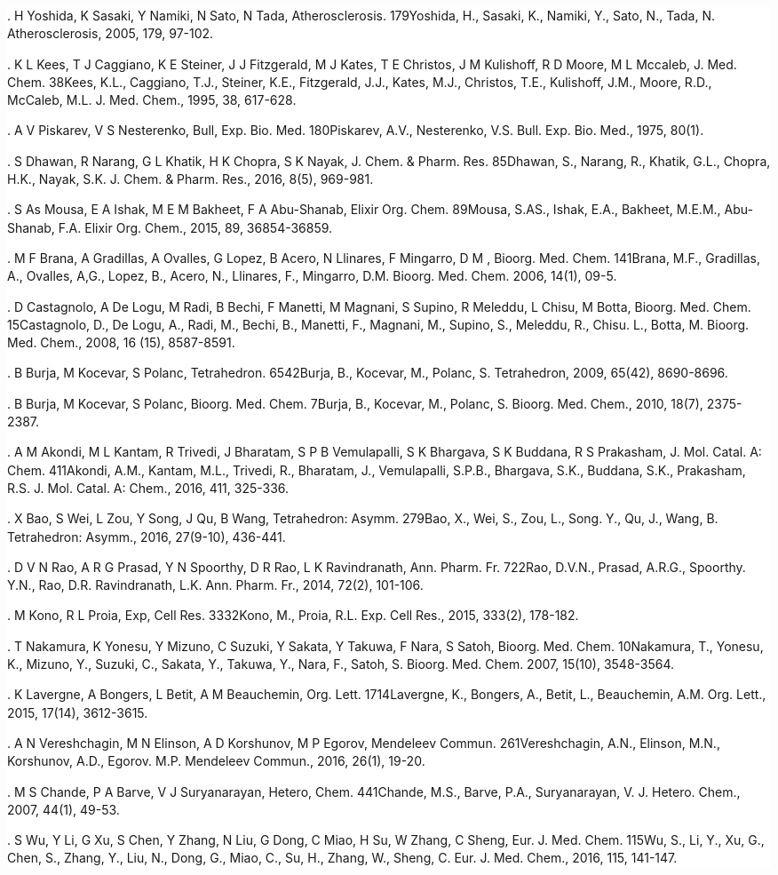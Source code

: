 . H Yoshida, K Sasaki, Y Namiki, N Sato, N Tada, Atherosclerosis. 179Yoshida, H., Sasaki, K., Namiki, Y., Sato, N., Tada, N. Atherosclerosis, 2005, 179, 97-102.

. K L Kees, T J Caggiano, K E Steiner, J J Fitzgerald, M J Kates, T E Christos, J M Kulishoff, R D Moore, M L Mccaleb, J. Med. Chem. 38Kees, K.L., Caggiano, T.J., Steiner, K.E., Fitzgerald, J.J., Kates, M.J., Christos, T.E., Kulishoff, J.M., Moore, R.D., McCaleb, M.L. J. Med. Chem., 1995, 38, 617-628.

. A V Piskarev, V S Nesterenko, Bull, Exp. Bio. Med. 180Piskarev, A.V., Nesterenko, V.S. Bull. Exp. Bio. Med., 1975, 80(1).

. S Dhawan, R Narang, G L Khatik, H K Chopra, S K Nayak, J. Chem. & Pharm. Res. 85Dhawan, S., Narang, R., Khatik, G.L., Chopra, H.K., Nayak, S.K. J. Chem. & Pharm. Res., 2016, 8(5), 969-981.

. S As Mousa, E A Ishak, M E M Bakheet, F A Abu-Shanab, Elixir Org. Chem. 89Mousa, S.AS., Ishak, E.A., Bakheet, M.E.M., Abu-Shanab, F.A. Elixir Org. Chem., 2015, 89, 36854-36859.

. M F Brana, A Gradillas, A Ovalles, G Lopez, B Acero, N Llinares, F Mingarro, D M , Bioorg. Med. Chem. 141Brana, M.F., Gradillas, A., Ovalles, A,G., Lopez, B., Acero, N., Llinares, F., Mingarro, D.M. Bioorg. Med. Chem. 2006, 14(1), 09-5.

. D Castagnolo, A De Logu, M Radi, B Bechi, F Manetti, M Magnani, S Supino, R Meleddu, L Chisu, M Botta, Bioorg. Med. Chem. 15Castagnolo, D., De Logu, A., Radi, M., Bechi, B., Manetti, F., Magnani, M., Supino, S., Meleddu, R., Chisu. L., Botta, M. Bioorg. Med. Chem., 2008, 16 (15), 8587-8591.

. B Burja, M Kocevar, S Polanc, Tetrahedron. 6542Burja, B., Kocevar, M., Polanc, S. Tetrahedron, 2009, 65(42), 8690-8696.

. B Burja, M Kocevar, S Polanc, Bioorg. Med. Chem. 7Burja, B., Kocevar, M., Polanc, S. Bioorg. Med. Chem., 2010, 18(7), 2375- 2387.

. A M Akondi, M L Kantam, R Trivedi, J Bharatam, S P B Vemulapalli, S K Bhargava, S K Buddana, R S Prakasham, J. Mol. Catal. A: Chem. 411Akondi, A.M., Kantam, M.L., Trivedi, R., Bharatam, J., Vemulapalli, S.P.B., Bhargava, S.K., Buddana, S.K., Prakasham, R.S. J. Mol. Catal. A: Chem., 2016, 411, 325-336.

. X Bao, S Wei, L Zou, Y Song, J Qu, B Wang, Tetrahedron: Asymm. 279Bao, X., Wei, S., Zou, L., Song. Y., Qu, J., Wang, B. Tetrahedron: Asymm., 2016, 27(9-10), 436-441.

. D V N Rao, A R G Prasad, Y N Spoorthy, D R Rao, L K Ravindranath, Ann. Pharm. Fr. 722Rao, D.V.N., Prasad, A.R.G., Spoorthy. Y.N., Rao, D.R. Ravindranath, L.K. Ann. Pharm. Fr., 2014, 72(2), 101-106.

. M Kono, R L Proia, Exp, Cell Res. 3332Kono, M., Proia, R.L. Exp. Cell Res., 2015, 333(2), 178-182.

. T Nakamura, K Yonesu, Y Mizuno, C Suzuki, Y Sakata, Y Takuwa, F Nara, S Satoh, Bioorg. Med. Chem. 10Nakamura, T., Yonesu, K., Mizuno, Y., Suzuki, C., Sakata, Y., Takuwa, Y., Nara, F., Satoh, S. Bioorg. Med. Chem. 2007, 15(10), 3548-3564.

. K Lavergne, A Bongers, L Betit, A M Beauchemin, Org. Lett. 1714Lavergne, K., Bongers, A., Betit, L., Beauchemin, A.M. Org. Lett., 2015, 17(14), 3612-3615.

. A N Vereshchagin, M N Elinson, A D Korshunov, M P Egorov, Mendeleev Commun. 261Vereshchagin, A.N., Elinson, M.N., Korshunov, A.D., Egorov. M.P. Mendeleev Commun., 2016, 26(1), 19-20.

. M S Chande, P A Barve, V J Suryanarayan, Hetero, Chem. 441Chande, M.S., Barve, P.A., Suryanarayan, V. J. Hetero. Chem., 2007, 44(1), 49-53.

. S Wu, Y Li, G Xu, S Chen, Y Zhang, N Liu, G Dong, C Miao, H Su, W Zhang, C Sheng, Eur. J. Med. Chem. 115Wu, S., Li, Y., Xu, G., Chen, S., Zhang, Y., Liu, N., Dong, G., Miao, C., Su, H., Zhang, W., Sheng, C. Eur. J. Med. Chem., 2016, 115, 141-147.
